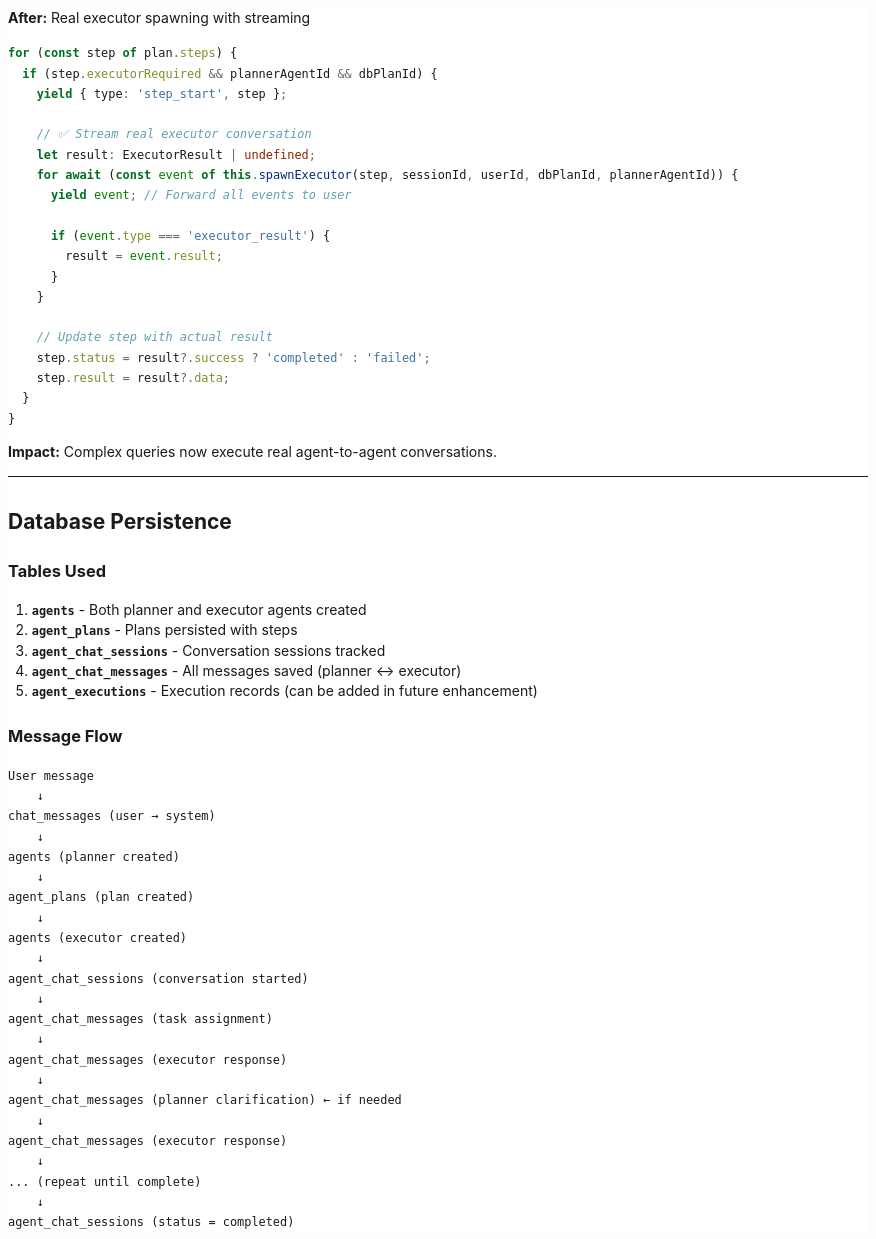 **After:** Real executor spawning with streaming

```typescript
for (const step of plan.steps) {
  if (step.executorRequired && plannerAgentId && dbPlanId) {
    yield { type: 'step_start', step };

    // ✅ Stream real executor conversation
    let result: ExecutorResult | undefined;
    for await (const event of this.spawnExecutor(step, sessionId, userId, dbPlanId, plannerAgentId)) {
      yield event; // Forward all events to user

      if (event.type === 'executor_result') {
        result = event.result;
      }
    }

    // Update step with actual result
    step.status = result?.success ? 'completed' : 'failed';
    step.result = result?.data;
  }
}
```

**Impact:** Complex queries now execute real agent-to-agent conversations.

---

## Database Persistence

### Tables Used

1. **`agents`** - Both planner and executor agents created
2. **`agent_plans`** - Plans persisted with steps
3. **`agent_chat_sessions`** - Conversation sessions tracked
4. **`agent_chat_messages`** - All messages saved (planner ↔ executor)
5. **`agent_executions`** - Execution records (can be added in future enhancement)

### Message Flow

```
User message
    ↓
chat_messages (user → system)
    ↓
agents (planner created)
    ↓
agent_plans (plan created)
    ↓
agents (executor created)
    ↓
agent_chat_sessions (conversation started)
    ↓
agent_chat_messages (task assignment)
    ↓
agent_chat_messages (executor response)
    ↓
agent_chat_messages (planner clarification) ← if needed
    ↓
agent_chat_messages (executor response)
    ↓
... (repeat until complete)
    ↓
agent_chat_sessions (status = completed)
```